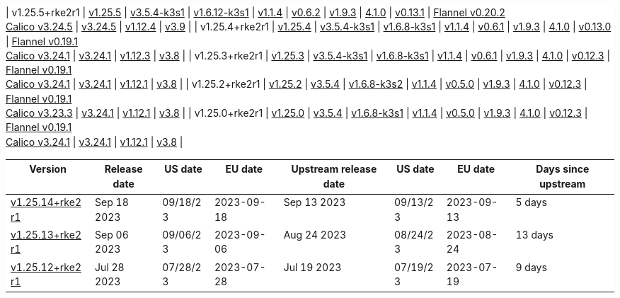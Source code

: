 | v1.25.5+rke2r1 | [v1.25.5](https://github.com/kubernetes/kubernetes/blob/master/CHANGELOG/CHANGELOG-1.25.md#v1255) | [v3.5.4-k3s1](https://github.com/k3s-io/etcd/releases/tag/v3.5.4-k3s1) | [v1.6.12-k3s1](https://github.com/k3s-io/containerd/releases/tag/v1.6.12-k3s1) | [v1.1.4](https://github.com/opencontainers/runc/releases/tag/v1.1.4) | [v0.6.2](https://github.com/kubernetes-sigs/metrics-server/releases/tag/v0.6.2) | [v1.9.3](https://github.com/coredns/coredns/releases/tag/v1.9.3) | [4.1.0](https://github.com/kubernetes/ingress-nginx/releases/tag/helm-chart-4.1.0) | [v0.13.1](https://github.com/k3s-io/helm-controller/releases/tag/v0.13.1) | [Flannel v0.20.2](https://github.com/k3s-io/flannel/releases/tag/v0.20.2)<br/>[Calico v3.24.5](https://projectcalico.docs.tigera.io/archive/v3.24/release-notes/#v3245) | [v3.24.5](https://projectcalico.docs.tigera.io/archive/v3.24/release-notes/#v3245) | [v1.12.4](https://github.com/cilium/cilium/releases/tag/v1.12.4) | [v3.9](https://github.com/k8snetworkplumbingwg/multus-cni/releases/tag/v3.9)  |
| v1.25.4+rke2r1 | [v1.25.4](https://github.com/kubernetes/kubernetes/blob/master/CHANGELOG/CHANGELOG-1.25.md#v1254) | [v3.5.4-k3s1](https://github.com/k3s-io/etcd/releases/tag/v3.5.4-k3s1) | [v1.6.8-k3s1](https://github.com/k3s-io/containerd/releases/tag/v1.6.8-k3s1) | [v1.1.4](https://github.com/opencontainers/runc/releases/tag/v1.1.4) | [v0.6.1](https://github.com/kubernetes-sigs/metrics-server/releases/tag/v0.6.1) | [v1.9.3](https://github.com/coredns/coredns/releases/tag/v1.9.3) | [4.1.0](https://github.com/kubernetes/ingress-nginx/releases/tag/helm-chart-4.1.0) | [v0.13.0](https://github.com/k3s-io/helm-controller/releases/tag/v0.13.0) | [Flannel v0.19.1](https://github.com/k3s-io/flannel/releases/tag/v0.19.1)<br/>[Calico v3.24.1](https://projectcalico.docs.tigera.io/archive/v3.24/release-notes/#v3241) | [v3.24.1](https://projectcalico.docs.tigera.io/archive/v3.24/release-notes/#v3241) | [v1.12.3](https://github.com/cilium/cilium/releases/tag/v1.12.3) | [v3.8](https://github.com/k8snetworkplumbingwg/multus-cni/releases/tag/v3.8)  |
| v1.25.3+rke2r1 | [v1.25.3](https://github.com/kubernetes/kubernetes/blob/master/CHANGELOG/CHANGELOG-1.25.md#v1253) | [v3.5.4-k3s1](https://github.com/k3s-io/etcd/releases/tag/v3.5.4-k3s1) | [v1.6.8-k3s1](https://github.com/k3s-io/containerd/releases/tag/v1.6.8-k3s1) | [v1.1.4](https://github.com/opencontainers/runc/releases/tag/v1.1.4) | [v0.6.1](https://github.com/kubernetes-sigs/metrics-server/releases/tag/v0.6.1) | [v1.9.3](https://github.com/coredns/coredns/releases/tag/v1.9.3) | [4.1.0](https://github.com/kubernetes/ingress-nginx/releases/tag/helm-chart-4.1.0) | [v0.12.3](https://github.com/k3s-io/helm-controller/releases/tag/v0.12.3) | [Flannel v0.19.1](https://github.com/k3s-io/flannel/releases/tag/v0.19.1)<br/>[Calico v3.24.1](https://projectcalico.docs.tigera.io/archive/v3.24/release-notes/#v3241) | [v3.24.1](https://projectcalico.docs.tigera.io/archive/v3.24/release-notes/#v3241) | [v1.12.1](https://github.com/cilium/cilium/releases/tag/v1.12.1) | [v3.8](https://github.com/k8snetworkplumbingwg/multus-cni/releases/tag/v3.8)  |
| v1.25.2+rke2r1 | [v1.25.2](https://github.com/kubernetes/kubernetes/blob/master/CHANGELOG/CHANGELOG-1.25.md#v1252) | [v3.5.4](https://github.com/k3s-io/etcd/releases/tag/v3.5.4) | [v1.6.8-k3s2](https://github.com/k3s-io/containerd/releases/tag/v1.6.8-k3s2) | [v1.1.4](https://github.com/opencontainers/runc/releases/tag/v1.1.4) | [v0.5.0](https://github.com/kubernetes-sigs/metrics-server/releases/tag/v0.5.0) | [v1.9.3](https://github.com/coredns/coredns/releases/tag/v1.9.3) | [4.1.0](https://github.com/kubernetes/ingress-nginx/releases/tag/helm-chart-4.1.0) | [v0.12.3](https://github.com/k3s-io/helm-controller/releases/tag/v0.12.3) | [Flannel v0.19.1](https://github.com/k3s-io/flannel/releases/tag/v0.19.1)<br/>[Calico v3.23.3](https://projectcalico.docs.tigera.io/archive/v3.23/release-notes/#v3233) | [v3.24.1](https://projectcalico.docs.tigera.io/archive/v3.24/release-notes/#v3241) | [v1.12.1](https://github.com/cilium/cilium/releases/tag/v1.12.1) | [v3.8](https://github.com/k8snetworkplumbingwg/multus-cni/releases/tag/v3.8)  |
| v1.25.0+rke2r1 | [v1.25.0](https://github.com/kubernetes/kubernetes/blob/master/CHANGELOG/CHANGELOG-1.25.md#v1250) | [v3.5.4](https://github.com/k3s-io/etcd/releases/tag/v3.5.4) | [v1.6.8-k3s1](https://github.com/k3s-io/containerd/releases/tag/v1.6.8-k3s1) | [v1.1.4](https://github.com/opencontainers/runc/releases/tag/v1.1.4) | [v0.5.0](https://github.com/kubernetes-sigs/metrics-server/releases/tag/v0.5.0) | [v1.9.3](https://github.com/coredns/coredns/releases/tag/v1.9.3) | [4.1.0](https://github.com/kubernetes/ingress-nginx/releases/tag/helm-chart-4.1.0) | [v0.12.3](https://github.com/k3s-io/helm-controller/releases/tag/v0.12.3) | [Flannel v0.19.1](https://github.com/k3s-io/flannel/releases/tag/v0.19.1)<br/>[Calico v3.24.1](https://projectcalico.docs.tigera.io/archive/v3.24/release-notes/#v3241) | [v3.24.1](https://projectcalico.docs.tigera.io/archive/v3.24/release-notes/#v3241) | [v1.12.1](https://github.com/cilium/cilium/releases/tag/v1.12.1) | [v3.8](https://github.com/k8snetworkplumbingwg/multus-cni/releases/tag/v3.8)  |



| Version | Release date | US date | EU date | Upstream release date | US date | EU date | Days since upstream |
| ----- | ----- | ----- | ----- | ----- | ----- | ----- | ----- |
| [v1.25.14+rke2r1](rke2-v1.25.md#release-v12514rke2r1) | Sep 18 2023 | 09/18/23 | 2023-09-18 | Sep 13 2023 | 09/13/23 | 2023-09-13 | 5 days |
| [v1.25.13+rke2r1](rke2-v1.25.md#release-v12513rke2r1) | Sep 06 2023 | 09/06/23 | 2023-09-06 | Aug 24 2023 | 08/24/23 | 2023-08-24 | 13 days |
| [v1.25.12+rke2r1](rke2-v1.25.md#release-v12512rke2r1) | Jul 28 2023 | 07/28/23 | 2023-07-28 | Jul 19 2023 | 07/19/23 | 2023-07-19 | 9 days |